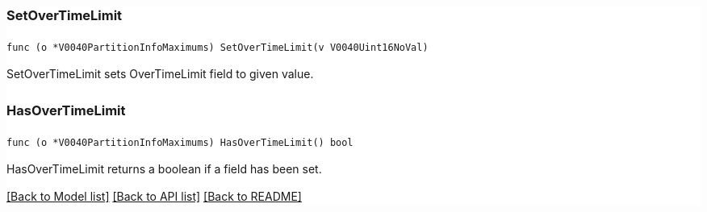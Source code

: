 ### SetOverTimeLimit

`func (o *V0040PartitionInfoMaximums) SetOverTimeLimit(v V0040Uint16NoVal)`

SetOverTimeLimit sets OverTimeLimit field to given value.

### HasOverTimeLimit

`func (o *V0040PartitionInfoMaximums) HasOverTimeLimit() bool`

HasOverTimeLimit returns a boolean if a field has been set.


[[Back to Model list]](../README.md#documentation-for-models) [[Back to API list]](../README.md#documentation-for-api-endpoints) [[Back to README]](../README.md)


